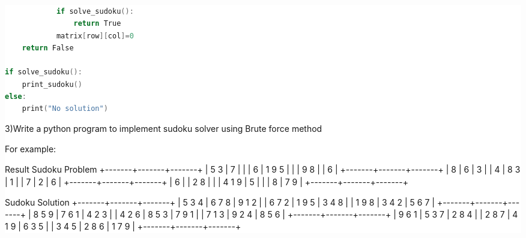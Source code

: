 ```c
            if solve_sudoku():
                return True
            matrix[row][col]=0
    return False

if solve_sudoku():
    print_sudoku()
else:
    print("No solution")
```
3)Write a python program to implement sudoku solver using Brute force method

For example:

Result
Sudoku Problem
+-------+-------+-------+
| 5 3   |   7   |       |
| 6     | 1 9 5 |       |
|   9 8 |       |   6   |
+-------+-------+-------+
| 8     |   6   |     3 |
| 4     | 8   3 |     1 |
| 7     |   2   |     6 |
+-------+-------+-------+
|   6   |       | 2 8   |
|       | 4 1 9 |     5 |
|       |   8   |   7 9 |
+-------+-------+-------+

Sudoku Solution
+-------+-------+-------+
| 5 3 4 | 6 7 8 | 9 1 2 |
| 6 7 2 | 1 9 5 | 3 4 8 |
| 1 9 8 | 3 4 2 | 5 6 7 |
+-------+-------+-------+
| 8 5 9 | 7 6 1 | 4 2 3 |
| 4 2 6 | 8 5 3 | 7 9 1 |
| 7 1 3 | 9 2 4 | 8 5 6 |
+-------+-------+-------+
| 9 6 1 | 5 3 7 | 2 8 4 |
| 2 8 7 | 4 1 9 | 6 3 5 |
| 3 4 5 | 2 8 6 | 1 7 9 |
+-------+-------+-------+

